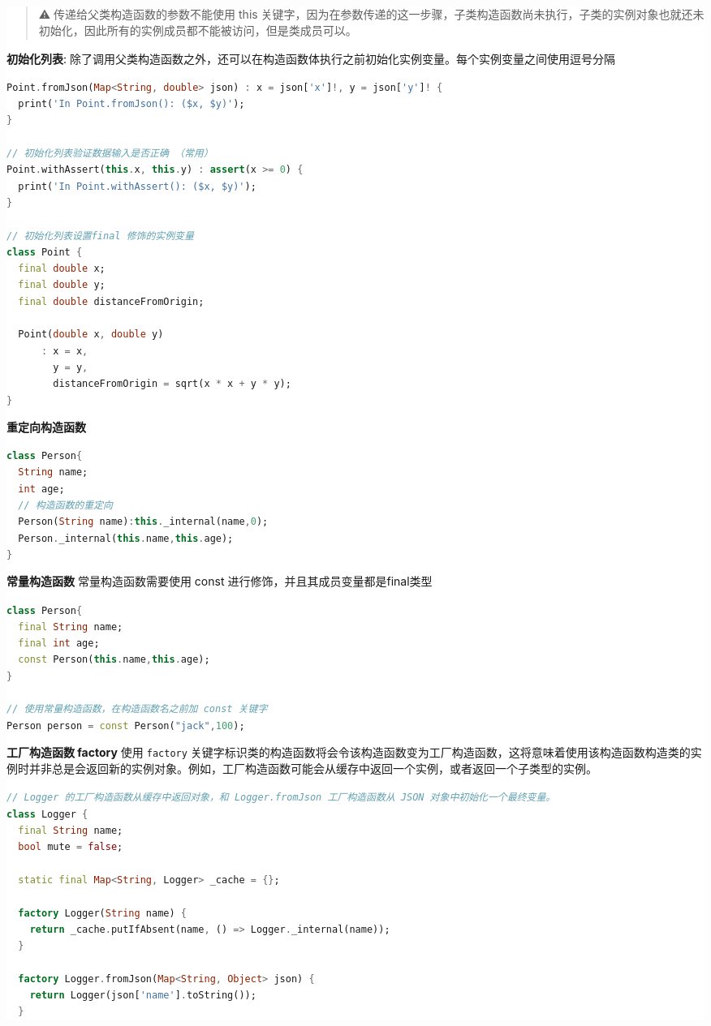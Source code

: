 > ⚠️ 传递给父类构造函数的参数不能使用 this 关键字，因为在参数传递的这一步骤，子类构造函数尚未执行，子类的实例对象也就还未初始化，因此所有的实例成员都不能被访问，但是类成员可以。

**初始化列表**: 除了调用父类构造函数之外，还可以在构造函数体执行之前初始化实例变量。每个实例变量之间使用逗号分隔
```dart
Point.fromJson(Map<String, double> json) : x = json['x']!, y = json['y']! {
  print('In Point.fromJson(): ($x, $y)');
}

// 初始化列表验证数据输入是否正确 （常用）
Point.withAssert(this.x, this.y) : assert(x >= 0) {
  print('In Point.withAssert(): ($x, $y)');
}

// 初始化列表设置final 修饰的实例变量
class Point {
  final double x;
  final double y;
  final double distanceFromOrigin;

  Point(double x, double y)
      : x = x,
        y = y,
        distanceFromOrigin = sqrt(x * x + y * y);
}
```

**重定向构造函数**
```dart
class Person{
  String name;
  int age;
  // 构造函数的重定向
  Person(String name):this._internal(name,0);
  Person._internal(this.name,this.age);
}
```

**常量构造函数** 常量构造函数需要使用 const 进行修饰，并且其成员变量都是final类型
```dart
class Person{
  final String name;
  final int age;
  const Person(this.name,this.age);
}

// 使用常量构造函数，在构造函数名之前加 const 关键字
Person person = const Person("jack",100);
```

**工厂构造函数 factory**
使用 `factory` 关键字标识类的构造函数将会令该构造函数变为工厂构造函数，这将意味着使用该构造函数构造类的实例时并非总是会返回新的实例对象。例如，工厂构造函数可能会从缓存中返回一个实例，或者返回一个子类型的实例。
```dart
// Logger 的工厂构造函数从缓存中返回对象，和 Logger.fromJson 工厂构造函数从 JSON 对象中初始化一个最终变量。
class Logger {
  final String name;
  bool mute = false;

  static final Map<String, Logger> _cache = {};

  factory Logger(String name) {
    return _cache.putIfAbsent(name, () => Logger._internal(name));
  }

  factory Logger.fromJson(Map<String, Object> json) {
    return Logger(json['name'].toString());
  }
```